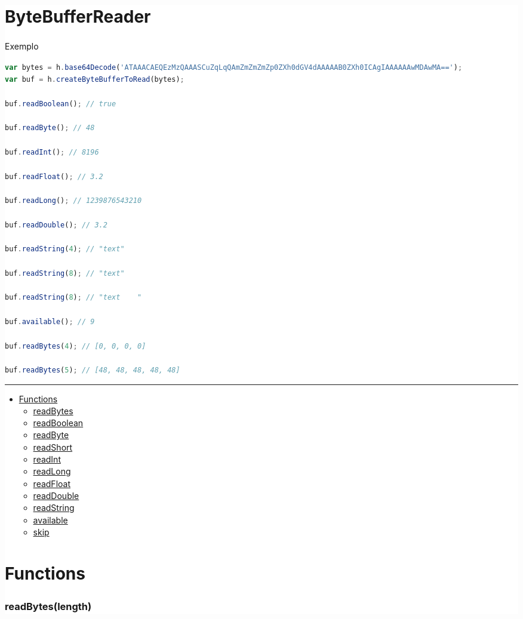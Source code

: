 # ByteBufferReader

Exemplo
```javascript
var bytes = h.base64Decode('ATAAACAEQEzMzQAAASCuZqLqQAmZmZmZmZp0ZXh0dGV4dAAAAAB0ZXh0ICAgIAAAAAAwMDAwMA==');
var buf = h.createByteBufferToRead(bytes);

buf.readBoolean(); // true

buf.readByte(); // 48

buf.readInt(); // 8196

buf.readFloat(); // 3.2

buf.readLong(); // 1239876543210

buf.readDouble(); // 3.2

buf.readString(4); // "text"

buf.readString(8); // "text"

buf.readString(8); // "text    "

buf.available(); // 9

buf.readBytes(4); // [0, 0, 0, 0]

buf.readBytes(5); // [48, 48, 48, 48, 48]

```

---

- [Functions](#functions)
  - [readBytes](#readbyteslength)
  - [readBoolean](#readboolean)
  - [readByte](#readbyte)
  - [readShort](#readshort)
  - [readInt](#readint)
  - [readLong](#readlong)
  - [readFloat](#readfloat)
  - [readDouble](#readdouble)
  - [readString](#readstringlength---1-charset--utf-8)
  - [available](#available)
  - [skip](#skiplength)


# Functions 
### readBytes(length)
